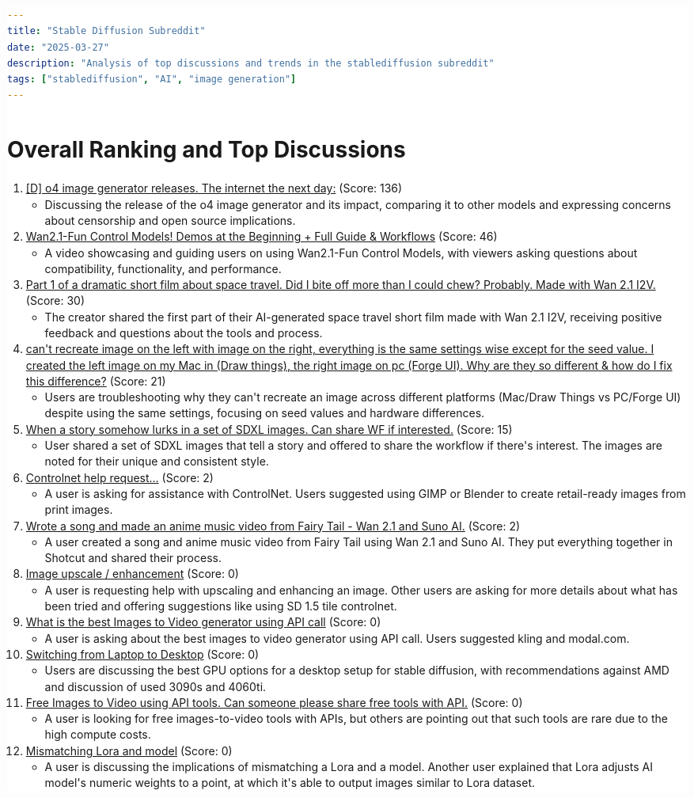 ```yaml
---
title: "Stable Diffusion Subreddit"
date: "2025-03-27"
description: "Analysis of top discussions and trends in the stablediffusion subreddit"
tags: ["stablediffusion", "AI", "image generation"]
---
```


# Overall Ranking and Top Discussions
1.  [[D] o4 image generator releases. The internet the next day:](https://i.redd.it/nfuspw67v9re1.jpeg) (Score: 136)
    *   Discussing the release of the o4 image generator and its impact, comparing it to other models and expressing concerns about censorship and open source implications.
2.  [Wan2.1-Fun Control Models! Demos at the Beginning + Full Guide & Workflows](https://youtu.be/hod6VGCLufg) (Score: 46)
    *   A video showcasing and guiding users on using Wan2.1-Fun Control Models, with viewers asking questions about compatibility, functionality, and performance.
3.  [Part 1 of a dramatic short film about space travel. Did I bite off more than I could chew? Probably. Made with Wan 2.1 I2V.](https://v.redd.it/o1gghqztp9re1) (Score: 30)
    *   The creator shared the first part of their AI-generated space travel short film made with Wan 2.1 I2V, receiving positive feedback and questions about the tools and process.
4.  [can't recreate image on the left with image on the right, everything is the same settings wise except for the seed value. I created the left image on my Mac in (Draw things), the right image on pc (Forge UI). Why are they so different & how do I fix this difference?](https://www.reddit.com/gallery/1jl88xi) (Score: 21)
    *   Users are troubleshooting why they can't recreate an image across different platforms (Mac/Draw Things vs PC/Forge UI) despite using the same settings, focusing on seed values and hardware differences.
5.  [When a story somehow lurks in a set of SDXL images. Can share WF if interested.](https://www.reddit.com/gallery/1jl5xcq) (Score: 15)
    *   User shared a set of SDXL images that tell a story and offered to share the workflow if there's interest. The images are noted for their unique and consistent style.
6.  [Controlnet help request…](https://www.reddit.com/r/StableDiffusion/comments/1jlblm8/controlnet_help_request/) (Score: 2)
    *   A user is asking for assistance with ControlNet. Users suggested using GIMP or Blender to create retail-ready images from print images.
7.  [Wrote a song and made an anime music video from Fairy Tail - Wan 2.1 and Suno AI.](https://www.youtube.com/watch?v=lpWWdO3aZgM) (Score: 2)
    *   A user created a song and anime music video from Fairy Tail using Wan 2.1 and Suno AI. They put everything together in Shotcut and shared their process.
8.  [Image upscale / enhancement](https://i.redd.it/jlim6iw1d9re1.jpeg) (Score: 0)
    *   A user is requesting help with upscaling and enhancing an image. Other users are asking for more details about what has been tried and offering suggestions like using SD 1.5 tile controlnet.
9.  [What is the best Images to Video generator using API call](https://www.reddit.com/r/StableDiffusion/comments/1jl5f7m/what_is_the_best_images_to_video_generator_using/) (Score: 0)
    *   A user is asking about the best images to video generator using API call. Users suggested kling and modal.com.
10. [Switching from Laptop to Desktop](https://www.reddit.com/r/StableDiffusion/comments/1jl5vee/switching_from_laptop_to_desktop/) (Score: 0)
    *   Users are discussing the best GPU options for a desktop setup for stable diffusion, with recommendations against AMD and discussion of used 3090s and 4060ti.
11. [Free Images to Video using API tools. Can someone please share free tools with API.](https://www.reddit.com/r/StableDiffusion/comments/1jl6jq4/free_images_to_video_using_api_tools_can_someone/) (Score: 0)
    *   A user is looking for free images-to-video tools with APIs, but others are pointing out that such tools are rare due to the high compute costs.
12. [Mismatching Lora and model](https://www.reddit.com/r/StableDiffusion/comments/1jl7xjp/mismatching_lora_and_model/) (Score: 0)
    *   A user is discussing the implications of mismatching a Lora and a model. Another user explained that Lora adjusts AI model's numeric weights to a point, at which it's able to output images similar to Lora dataset.
